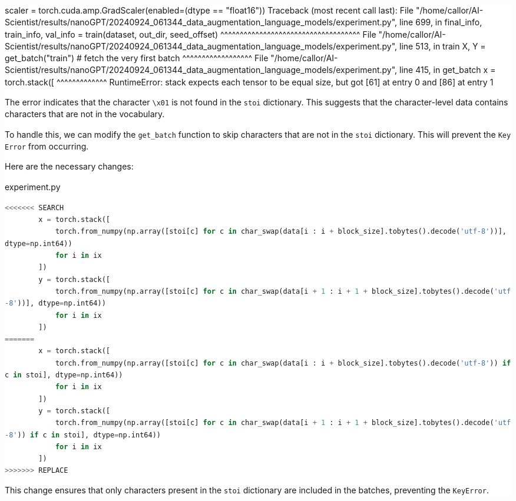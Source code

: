   scaler = torch.cuda.amp.GradScaler(enabled=(dtype == "float16"))
Traceback (most recent call last):
  File "/home/callor/AI-Scientist/results/nanoGPT/20240924_061344_data_augmentation_language_models/experiment.py", line 699, in <module>
    final_info, train_info, val_info = train(dataset, out_dir, seed_offset)
                                       ^^^^^^^^^^^^^^^^^^^^^^^^^^^^^^^^^^^^
  File "/home/callor/AI-Scientist/results/nanoGPT/20240924_061344_data_augmentation_language_models/experiment.py", line 513, in train
    X, Y = get_batch("train")  # fetch the very first batch
           ^^^^^^^^^^^^^^^^^^
  File "/home/callor/AI-Scientist/results/nanoGPT/20240924_061344_data_augmentation_language_models/experiment.py", line 415, in get_batch
    x = torch.stack([
        ^^^^^^^^^^^^^
RuntimeError: stack expects each tensor to be equal size, but got [61] at entry 0 and [86] at entry 1

The error indicates that the character `\x01` is not found in the `stoi` dictionary. This suggests that the character-level data contains characters that are not in the vocabulary.

To handle this, we can modify the `get_batch` function to skip characters that are not in the `stoi` dictionary. This will prevent the `KeyError` from occurring.

Here are the necessary changes:

experiment.py
```python
<<<<<<< SEARCH
        x = torch.stack([
            torch.from_numpy(np.array([stoi[c] for c in char_swap(data[i : i + block_size].tobytes().decode('utf-8'))], dtype=np.int64))
            for i in ix
        ])
        y = torch.stack([
            torch.from_numpy(np.array([stoi[c] for c in char_swap(data[i + 1 : i + 1 + block_size].tobytes().decode('utf-8'))], dtype=np.int64))
            for i in ix
        ])
=======
        x = torch.stack([
            torch.from_numpy(np.array([stoi[c] for c in char_swap(data[i : i + block_size].tobytes().decode('utf-8')) if c in stoi], dtype=np.int64))
            for i in ix
        ])
        y = torch.stack([
            torch.from_numpy(np.array([stoi[c] for c in char_swap(data[i + 1 : i + 1 + block_size].tobytes().decode('utf-8')) if c in stoi], dtype=np.int64))
            for i in ix
        ])
>>>>>>> REPLACE
```

This change ensures that only characters present in the `stoi` dictionary are included in the batches, preventing the `KeyError`.
